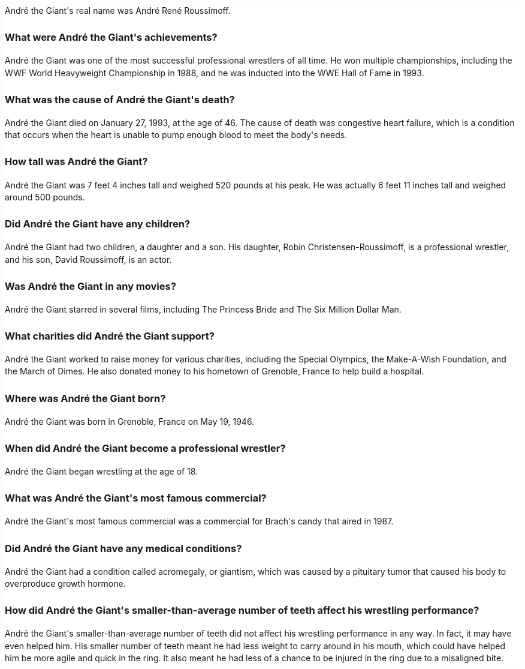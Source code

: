 <p>André the Giant's real name was André René Roussimoff.</p>

<h3>What were André the Giant's achievements?</h3>

<p>André the Giant was one of the most successful professional wrestlers of all time. He won multiple championships, including the WWF World Heavyweight Championship in 1988, and he was inducted into the WWE Hall of Fame in 1993.</p>

<h3>What was the cause of André the Giant's death?</h3>

<p>André the Giant died on January 27, 1993, at the age of 46. The cause of death was congestive heart failure, which is a condition that occurs when the heart is unable to pump enough blood to meet the body's needs.</p>

<h3>How tall was André the Giant?</h3>

<p>André the Giant was 7 feet 4 inches tall and weighed 520 pounds at his peak. He was actually 6 feet 11 inches tall and weighed around 500 pounds.</p>

<h3>Did André the Giant have any children?</h3>

<p>André the Giant had two children, a daughter and a son. His daughter, Robin Christensen-Roussimoff, is a professional wrestler, and his son, David Roussimoff, is an actor.</p>

<h3>Was André the Giant in any movies?</h3>

<p>André the Giant starred in several films, including The Princess Bride and The Six Million Dollar Man.</p>

<h3>What charities did André the Giant support?</h3>

<p>André the Giant worked to raise money for various charities, including the Special Olympics, the Make-A-Wish Foundation, and the March of Dimes. He also donated money to his hometown of Grenoble, France to help build a hospital.</p>

<h3>Where was André the Giant born?</h3>

<p>André the Giant was born in Grenoble, France on May 19, 1946.</p>

<h3>When did André the Giant become a professional wrestler?</h3>

<p>André the Giant began wrestling at the age of 18.</p>

<h3>What was André the Giant's most famous commercial?</h3>

<p>André the Giant's most famous commercial was a commercial for Brach's candy that aired in 1987.</p>

<h3>Did André the Giant have any medical conditions?</h3>

<p>André the Giant had a condition called acromegaly, or giantism, which was caused by a pituitary tumor that caused his body to overproduce growth hormone.</p>

<h3>How did André the Giant's smaller-than-average number of teeth affect his wrestling performance?</h3>

<p>André the Giant's smaller-than-average number of teeth did not affect his wrestling performance in any way. In fact, it may have even helped him. His smaller number of teeth meant he had less weight to carry around in his mouth, which could have helped him be more agile and quick in the ring. It also meant he had less of a chance to be injured in the ring due to a misaligned bite.</p>
